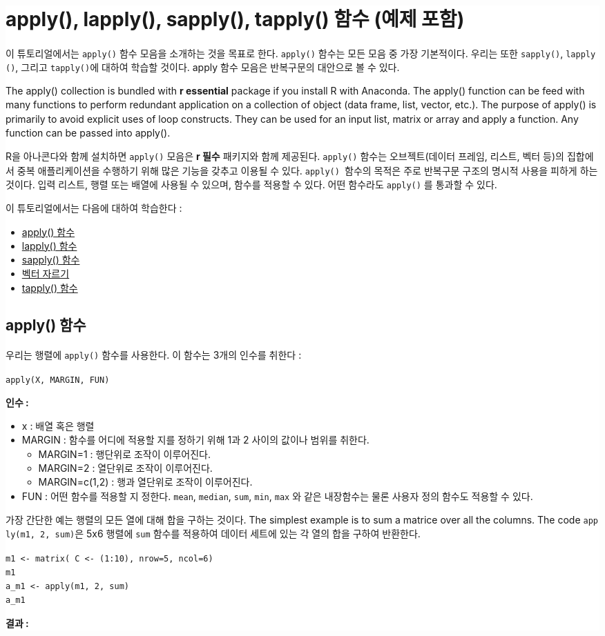 # apply(), lapply(), sapply(), tapply() 함수 (예제 포함)



이 튜토리얼에서는 `apply()` 함수 모음을 소개하는 것을 목표로 한다. `apply()` 함수는 모든 모음 중 가장 기본적이다. 우리는 또한 `sapply()`, `lapply()`, 그리고 `tapply()`에 대하여 학습할 것이다. apply 함수 모음은 반복구문의 대안으로 볼 수 있다.

The apply() collection is bundled with **r essential** package if you install R with Anaconda. The apply() function can be feed with many functions to perform redundant application on a collection of object (data frame, list, vector, etc.). The purpose of apply() is primarily to avoid explicit uses of loop constructs. They can be used for an input list, matrix or array and apply a function. Any function can be passed into apply().

R을 아나콘다와 함께 설치하면 `apply()` 모음은 **r 필수** 패키지와 함께 제공된다. `apply()` 함수는 오브젝트(데이터 프레임, 리스트, 벡터 등)의 집합에서 중복 애플리케이션을 수행하기 위해 많은 기능을 갖추고 이용될 수 있다. `apply() `함수의 목적은 주로 반복구문 구조의 명시적 사용을 피하게 하는 것이다. 입력 리스트, 행렬 또는 배열에 사용될 수 있으며, 함수를 적용할 수 있다. 어떤 함수라도 `apply()` 를 통과할 수 있다.

이 튜토리얼에서는 다음에 대하여 학습한다 :

- [apply() 함수](./r-apply-sapply-tapply_kr.html#1)
- [lapply() 함수](./r-apply-sapply-tapply_kr.html#2)
- [sapply() 함수](./r-apply-sapply-tapply_kr.html#3)
- [벡터 자르기](./r-apply-sapply-tapply_kr.html#4)
- [tapply() 함수](./r-apply-sapply-tapply_kr.html#5)



## apply() 함수

우리는 행렬에 `apply()` 함수를 사용한다.  이 함수는 3개의 인수를 취한다 :

```
apply(X, MARGIN, FUN)
```

**인수 :**

- x : 배열 혹은 행렬
- MARGIN :  함수를 어디에 적용할 지를 정하기 위해 1과 2 사이의 값이나 범위를 취한다.
  - MARGIN=1 : 행단위로 조작이 이루어진다.
  - MARGIN=2 : 열단위로 조작이 이루어진다.
  - MARGIN=c(1,2) : 행과 열단위로 조작이 이루어진다.
- FUN : 어떤 함수를 적용할 지 정한다. `mean`, `median`, `sum`, `min`, `max` 와 같은 내장함수는 물론 사용자 정의 함수도 적용할 수 있다.



가장 간단한 예는 행렬의 모든 열에 대해 합을 구하는 것이다. The simplest example is to sum a matrice over all the columns. The code `apply(m1, 2, sum)`은 5x6 행렬에 `sum` 함수를 적용하여 데이터 세트에 있는 각 열의 합을 구하여 반환한다.

```
m1 <- matrix( C <- (1:10), nrow=5, ncol=6)
m1
a_m1 <- apply(m1, 2, sum)
a_m1
```

**결과 :**
